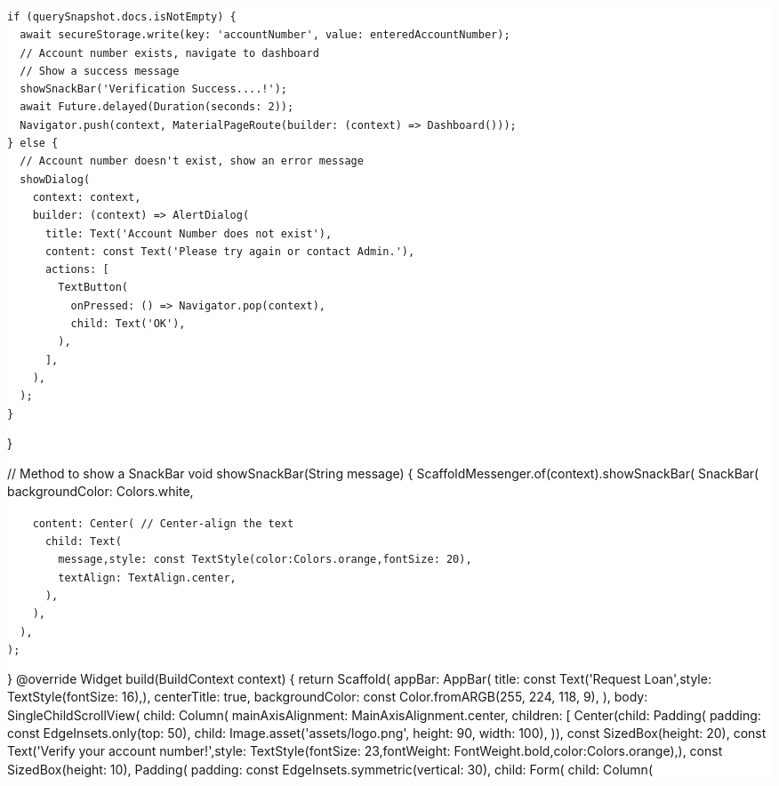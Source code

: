     if (querySnapshot.docs.isNotEmpty) {
      await secureStorage.write(key: 'accountNumber', value: enteredAccountNumber);
      // Account number exists, navigate to dashboard
      // Show a success message
      showSnackBar('Verification Success....!');
      await Future.delayed(Duration(seconds: 2));
      Navigator.push(context, MaterialPageRoute(builder: (context) => Dashboard()));
    } else {
      // Account number doesn't exist, show an error message
      showDialog(
        context: context,
        builder: (context) => AlertDialog(
          title: Text('Account Number does not exist'),
          content: const Text('Please try again or contact Admin.'),
          actions: [
            TextButton(
              onPressed: () => Navigator.pop(context),
              child: Text('OK'),
            ),
          ],
        ),
      );
    }
}


// Method to show a SnackBar
void showSnackBar(String message) {
ScaffoldMessenger.of(context).showSnackBar(
SnackBar(
backgroundColor: Colors.white,

        content: Center( // Center-align the text
          child: Text(
            message,style: const TextStyle(color:Colors.orange,fontSize: 20),
            textAlign: TextAlign.center,
          ),
        ),
      ),
    );
}
@override
Widget build(BuildContext context) {
return Scaffold(
appBar: AppBar(
title: const Text('Request Loan',style: TextStyle(fontSize: 16),),
centerTitle: true,
backgroundColor: const Color.fromARGB(255, 224, 118, 9),
),
body: SingleChildScrollView(
child: Column(
mainAxisAlignment: MainAxisAlignment.center,
children: [
Center(child: Padding(
padding: const EdgeInsets.only(top: 50),
child: Image.asset('assets/logo.png', height: 90, width: 100),
)),
const SizedBox(height: 20),
const Text('Verify your account number!',style: TextStyle(fontSize: 23,fontWeight: FontWeight.bold,color:Colors.orange),),
const SizedBox(height: 10),
Padding(
padding: const EdgeInsets.symmetric(vertical: 30),
child: Form(
child: Column(